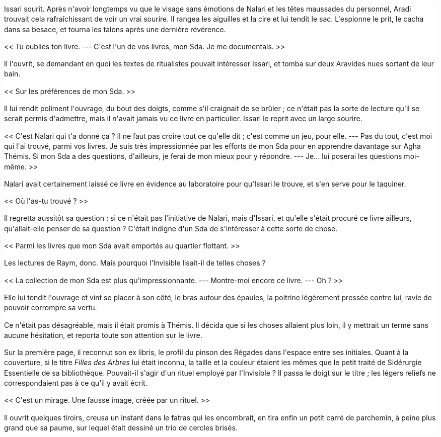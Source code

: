 Issari sourit. Après n'avoir longtemps vu que le visage sans émotions de Nalari et les têtes maussades du personnel, Aradi trouvait cela rafraîchissant de voir un vrai sourire. Il rangea les aiguilles et la cire et lui tendit le sac. L'espionne le prit, le cacha dans sa besace, et tourna les talons après une dernière révérence.

<< Tu oublies ton livre. 
--- C'est l'un de vos livres, mon Sda. Je me documentais. >>

Il l'ouvrit, se demandant en quoi les textes de ritualistes pouvait intéresser Issari, et tomba sur deux Aravides nues sortant de leur bain.

<< Sur les préférences de mon Sda. >>

Il lui rendit poliment l'ouvrage, du bout des doigts, comme s'il craignait de se brûler ; ce n'était pas la sorte de lecture qu'il se serait permis d'admettre, mais il n'avait jamais vu ce livre en particulier. Issari le reprit avec un large sourire.

<< C'est Nalari qui t'a donné ça ? Il ne faut pas croire tout ce qu'elle dit ; c'est comme un jeu, pour elle.
--- Pas du tout, c'est moi qui l'ai trouvé, parmi vos livres. Je suis très impressionnée par les efforts de mon Sda pour en apprendre davantage sur Agha Thémis. Si mon Sda a des questions, d'ailleurs, je ferai de mon mieux pour y répondre.
--- Je... lui poserai les questions moi-même. >>

Nalari avait certainement laissé ce livre en évidence au laboratoire pour qu'Issari le trouve, et s'en serve pour le taquiner.

<< Où l'as-tu trouvé ? >>

Il regretta aussitôt sa question ; si ce n'était pas l'initiative de Nalari, mais d'Issari, et qu'elle s'était procuré ce livre ailleurs, qu'allait-elle penser de sa question ? C'était indigne d'un Sda de s'intéresser à cette sorte de chose.

<< Parmi les livres que mon Sda avait emportés au quartier flottant. >>

Les lectures de Raym, donc. Mais pourquoi l'Invisible lisait-il de telles choses ?

<< La collection de mon Sda est plus qu'impressionnante. 
--- Montre-moi encore ce livre.
--- Oh ? >>

Elle lui tendit l'ouvrage et vint se placer à son côté, le bras autour des épaules, la poitrine légèrement pressée contre lui, ravie de pouvoir corrompre sa vertu. 

Ce n'était pas désagréable, mais il était promis à Thémis. Il décida que si les choses allaient plus loin, il y mettrait un terme sans aucune hésitation, et reporta toute son attention sur le livre. 

Sur la première page, il reconnut son ex libris, le profil du pinson des Régades dans l'espace entre ses initiales. Quant à la couverture, si le titre *Filles des Arbres* lui était inconnu, la taille et la couleur étaient les mêmes que le petit traité de Sidérurgie Essentielle de sa bibliothèque. Pouvait-il s'agir d'un rituel employé par l'Invisible ? Il passa le doigt sur le titre ; les légers reliefs ne correspondaient pas à ce qu'il y avait écrit.

<< C'est un mirage. Une fausse image, créée par un rituel. >>

Il ouvrit quelques tiroirs, creusa un instant dans le fatras qui les encombrait, en tira enfin un petit carré de parchemin, à peine plus grand que sa paume, sur lequel était dessiné un trio de cercles brisés. 
